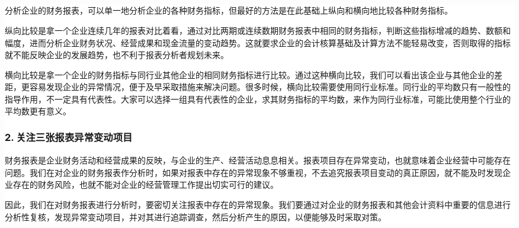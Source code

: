 分析企业的财务报表，可以单一地分析企业的各种财务指标，但最好的方法是在此基础上纵向和横向地比较各种财务指标。

纵向比较是拿一个企业连续几年的报表对比着看，通过对比两期或连续数期财务报表中相同的财务指标，判断这些指标增减的趋势、数额和幅度，进而分析企业财务状况、经营成果和现金流量的变动趋势。这就要求企业的会计核算基础及计算方法不能轻易改变，否则取得的指标就不能反映企业的发展趋势，也不利于报表分析者规划未来。

横向比较是拿一个企业的财务指标与同行业其他企业的相同财务指标进行比较。通过这种横向比较，我们可以看出该企业与其他企业的差距，更容易发现企业的异常情况，便于及早采取措施来解决问题。很多时候，横向比较需要使用同行业标准。同行业的平均数只有一般性的指导作用，不一定具有代表性。大家可以选择一组具有代表性的企业，求其财务指标的平均数，来作为同行业标准，可能比使用整个行业的平均数更有意义。

### 2. 关注三张报表异常变动项目

财务报表是企业财务活动和经营成果的反映，与企业的生产、经营活动息息相关。报表项目存在异常变动，也就意味着企业经营中可能存在问题。我们在对企业的财务报表作分析时，如果对报表中存在的异常现象不够重视，不去追究报表项目变动的真正原因，就不能及时发现企业存在的财务风险，也就不能对企业的经营管理工作提出切实可行的建议。

因此，我们在对财务报表进行分析时，要密切关注报表中存在的异常现象。我们要通过对企业的财务报表和其他会计资料中重要的信息进行分析性复核，发现异常变动项目，并对其进行追踪调查，然后分析产生的原因，以便能够及时采取对策。

